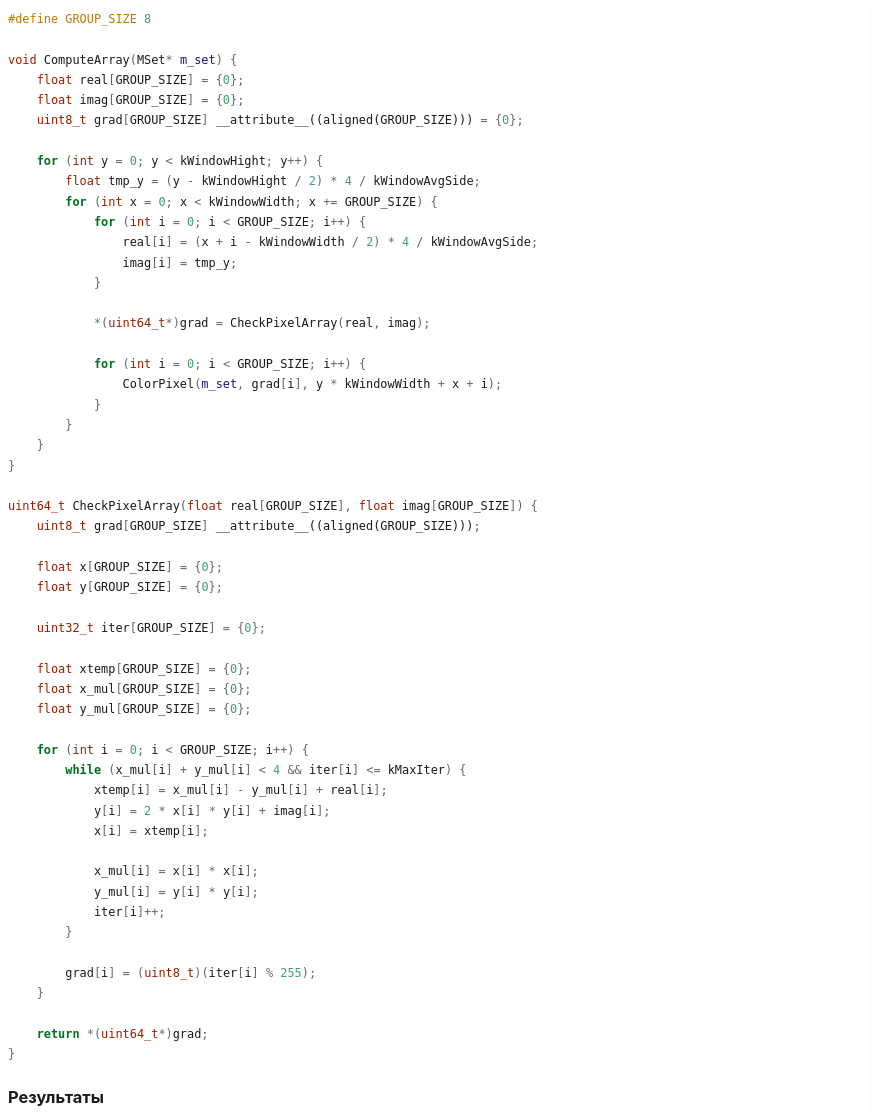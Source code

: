 ```cpp
#define GROUP_SIZE 8

void ComputeArray(MSet* m_set) {
    float real[GROUP_SIZE] = {0};
    float imag[GROUP_SIZE] = {0};
    uint8_t grad[GROUP_SIZE] __attribute__((aligned(GROUP_SIZE))) = {0};

    for (int y = 0; y < kWindowHight; y++) {
        float tmp_y = (y - kWindowHight / 2) * 4 / kWindowAvgSide;
        for (int x = 0; x < kWindowWidth; x += GROUP_SIZE) {
            for (int i = 0; i < GROUP_SIZE; i++) {
                real[i] = (x + i - kWindowWidth / 2) * 4 / kWindowAvgSide;
                imag[i] = tmp_y;
            }

            *(uint64_t*)grad = CheckPixelArray(real, imag);
            
            for (int i = 0; i < GROUP_SIZE; i++) {
                ColorPixel(m_set, grad[i], y * kWindowWidth + x + i);
            }
        }
    }
}

uint64_t CheckPixelArray(float real[GROUP_SIZE], float imag[GROUP_SIZE]) {
    uint8_t grad[GROUP_SIZE] __attribute__((aligned(GROUP_SIZE)));

    float x[GROUP_SIZE] = {0};
    float y[GROUP_SIZE] = {0};

    uint32_t iter[GROUP_SIZE] = {0};

    float xtemp[GROUP_SIZE] = {0};
    float x_mul[GROUP_SIZE] = {0};
    float y_mul[GROUP_SIZE] = {0};

    for (int i = 0; i < GROUP_SIZE; i++) {
        while (x_mul[i] + y_mul[i] < 4 && iter[i] <= kMaxIter) {
            xtemp[i] = x_mul[i] - y_mul[i] + real[i];
            y[i] = 2 * x[i] * y[i] + imag[i];
            x[i] = xtemp[i];

            x_mul[i] = x[i] * x[i];
            y_mul[i] = y[i] * y[i];
            iter[i]++;
        }

        grad[i] = (uint8_t)(iter[i] % 255);
    }

    return *(uint64_t*)grad;
}
```
### Результаты
